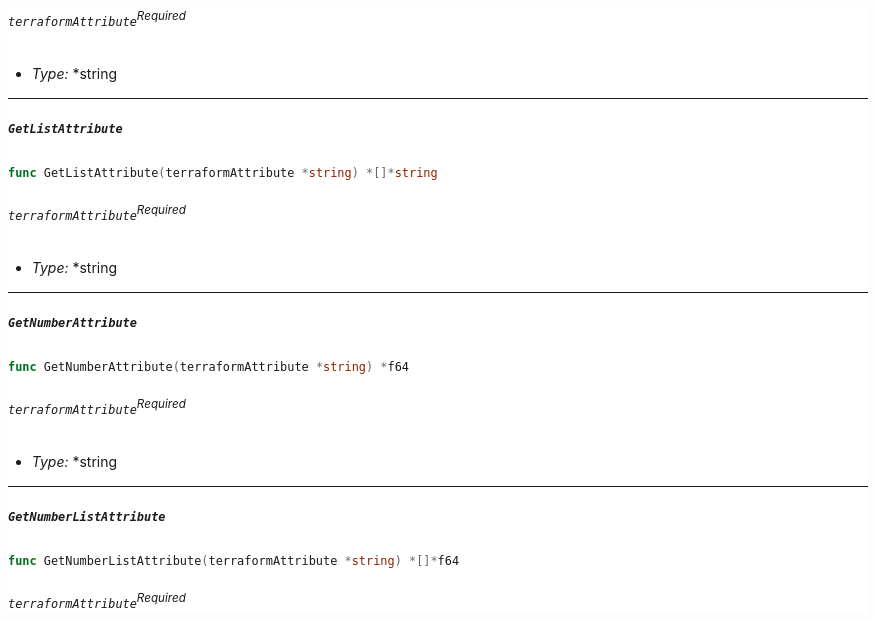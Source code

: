 ###### `terraformAttribute`<sup>Required</sup> <a name="terraformAttribute" id="@cdktf/provider-ionoscloud.dataIonoscloudK8SCluster.DataIonoscloudK8SClusterConfigAOutputReference.getBooleanMapAttribute.parameter.terraformAttribute"></a>

- *Type:* *string

---

##### `GetListAttribute` <a name="GetListAttribute" id="@cdktf/provider-ionoscloud.dataIonoscloudK8SCluster.DataIonoscloudK8SClusterConfigAOutputReference.getListAttribute"></a>

```go
func GetListAttribute(terraformAttribute *string) *[]*string
```

###### `terraformAttribute`<sup>Required</sup> <a name="terraformAttribute" id="@cdktf/provider-ionoscloud.dataIonoscloudK8SCluster.DataIonoscloudK8SClusterConfigAOutputReference.getListAttribute.parameter.terraformAttribute"></a>

- *Type:* *string

---

##### `GetNumberAttribute` <a name="GetNumberAttribute" id="@cdktf/provider-ionoscloud.dataIonoscloudK8SCluster.DataIonoscloudK8SClusterConfigAOutputReference.getNumberAttribute"></a>

```go
func GetNumberAttribute(terraformAttribute *string) *f64
```

###### `terraformAttribute`<sup>Required</sup> <a name="terraformAttribute" id="@cdktf/provider-ionoscloud.dataIonoscloudK8SCluster.DataIonoscloudK8SClusterConfigAOutputReference.getNumberAttribute.parameter.terraformAttribute"></a>

- *Type:* *string

---

##### `GetNumberListAttribute` <a name="GetNumberListAttribute" id="@cdktf/provider-ionoscloud.dataIonoscloudK8SCluster.DataIonoscloudK8SClusterConfigAOutputReference.getNumberListAttribute"></a>

```go
func GetNumberListAttribute(terraformAttribute *string) *[]*f64
```

###### `terraformAttribute`<sup>Required</sup> <a name="terraformAttribute" id="@cdktf/provider-ionoscloud.dataIonoscloudK8SCluster.DataIonoscloudK8SClusterConfigAOutputReference.getNumberListAttribute.parameter.terraformAttribute"></a>
